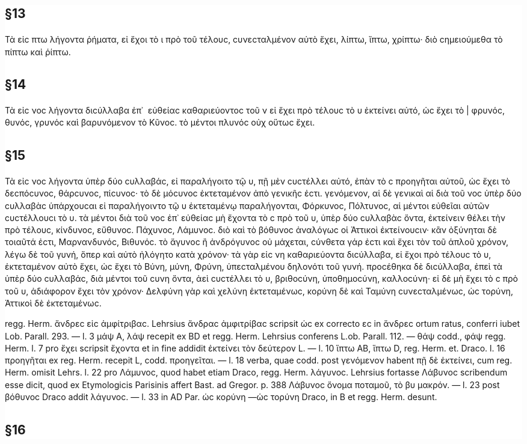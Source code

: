 ## §13  

<p>Τὰ εἰϲ πτω λήγοντα ῥήματα, εἰ ἔχοι τὸ ι πρὸ τοῦ τέλουϲ, ϲυνεϲταλμένον
<lb n="10"/> αὐτὸ ἔχει, λίπτω, ἴπτω, χρίπτω· διὸ ϲημειούμεθα τὸ πίπτω
καὶ ῥίπτω.</p>  

## §14  

<p>Τὰ εἰϲ νοϲ λήγοντα διϲύλλαβα ἐπ᾿  εὐθείαϲ καθαριεύοντοϲ τοῦ ν
<lb n="287"/> εἰ ἔχει πρὸ τέλουϲ τὸ υ ἐκτείνει αὐτό, ὡϲ ἔχει τὸ | φρυνόϲ, θυνόϲ,
γρυνόϲ καὶ βαρυνόμενον τὸ Κῦνοϲ. τὸ μέντοι πλυνόϲ οὐχ οὕτωϲ ἔχει.</p>
<lb n="15"/>  

## §15  

<p>Τὰ εἰϲ νοϲ λήγοντα ὑπὲρ δύο ϲυλλαβάϲ, εἰ παραλήγοιτο τῷ υ, πῇ
μὲν ϲυϲτέλλει αὐτό, ἐπὰν τὸ ϲ προηγῆται αὐτοῦ, ὡϲ ἔχει τὸ δεϲπόϲυνοϲ,
θάρϲυνοϲ, πίϲυνοϲ· τὸ δὲ μόϲυνοϲ ἐκτεταμένον ἀπὸ γενικῆϲ ἐϲτι.
γενόμενον, αἱ δὲ γενικαὶ αἱ διὰ τοῦ νοϲ ὑπὲρ δύο ϲυλλαβὰϲ ὑπάρχουϲαι
εἰ παραλήγοιντο τῷ υ ἐκτεταμένῳ παραλήγονται, Φόρκυνοϲ,
<lb n="20"/> Πόλτυνοϲ, αἱ μέντοι εὐθεῖαι αὐτῶν ϲυϲτέλλουϲι τὸ υ. τὰ μέντοι διὰ
τοῦ νοϲ ἐπ᾿ εὐθείαϲ μὴ ἔχοντα τὸ ϲ πρὸ τοῦ υ, ὑπὲρ δύο ϲυλλαβὰϲ ὄντα,
ἐκτείνειν θέλει τὴν πρὸ τέλουϲ, κίνδυνοϲ, εὔθυνοϲ. Πάχυνοϲ, Λάμυνοϲ.
διὸ καὶ τὸ βόθυνοϲ ἀναλόγωϲ οἱ Ἀττικοὶ ἐκτείνουϲιν· κἂν ὀξύνηται δὲ
τοιαῦτά ἐϲτι, Μαρνανδυνόϲ, Βιθυνόϲ. τὸ ἄγυνοϲ ἢ ἀνδρόγυνοϲ οὐ
<lb n="25"/> μάχεται, ϲύνθετα γάρ ἐϲτι καὶ ἔχει τὸν τοῦ ἁπλοῦ χρόνον, λέγω δὲ
τοῦ γυνή, ὅπερ καὶ αὐτὸ ἠλόγητο κατὰ χρόνον· τὰ γὰρ εἰϲ νη καθαριεύοντα
διϲύλλαβα, εἰ ἔχοι πρὸ τέλουϲ τὸ υ, ἐκτεταμένον αὐτὸ ἔχει,
ὡϲ ἔχει τὸ Βύνη, μύνη, Φρύνη, ὑπεϲταλμένου δηλονότι τοῦ γυνή.
προϲέθηκα δὲ διϲύλλαβα, ἐπεὶ τὰ ὑπὲρ δύο ϲυλλαβάϲ, διὰ μέντοι τοῦ
<lb n="30"/> ϲυνη ὄντα, ἀεὶ ϲυϲτέλλει τὸ υ, βριθοϲύνη, ὑποθημοϲύνη, καλλοϲύνη·
εἰ δὲ μὴ ἔχει τὸ ϲ πρὸ τοῦ υ, ἀδιάφορον ἔχει τὸν χρόνον· Δελφύνη
γὰρ καὶ χελύνη ἐκτεταμένωϲ, κορύνη δὲ καὶ Ταμύνη ϲυνεϲταλμένωϲ,
ὡϲ τορύνη, Ἀττικοὶ δὲ ἐκτεταμένωϲ.</p>
<note type="footnote">regg. Herm. ἄνδρεϲ εἰϲ ἀμφίτριβαϲ. Lehrsius ἄνδραϲ ἀμφιτρίβαϲ scripsit
ὡϲ ex correcto εϲ in ἄνδρεϲ ortum ratus, conferri iubet Lob. Parall. 293. — l. 3
μάψ A, λάψ recepit ex BD et regg. Herm. Lehrsius conferens L.ob. Parall. 112.
— θάψ codd., φάψ regg. Herm. l. 7 pro ἔχει scripsit ἔχοντα et in fine
addidit ἐκτείνει τὸν δεύτερον L. — l. 10 ἵπτω AB, ἵπτω D, reg. Herm. et.
Draco. l. 16 προηγῆται ex reg. Herm. recepit L, codd. προηγεῖται. — l. 18
verba, quae codd. post γενόμενον habent πῇ δὲ ἐκτείνει, cum reg. Herm. omisit
Lehrs. l. 22 pro Λάμυνοϲ, quod habet etiam Draco, regg. Herm. λάγυνοϲ.
Lehrsius fortasse Λάβυνοϲ scribendum esse dicit, quod ex Etymologicis Parisinis
affert Bast. ad Gregor. p. 388 Λάβυνοϲ ὄνομα ποταμοῦ, τὸ βυ μακρόν. — l. 23
post βόθυνοϲ Draco addit λάγυνοϲ. — l. 33 in AD Par. ὡϲ κορύνη —ὡϲ τορύνη
Draco, in B et regg. Herm. desunt.</note>

<pb n="11"/>  

## §16  
